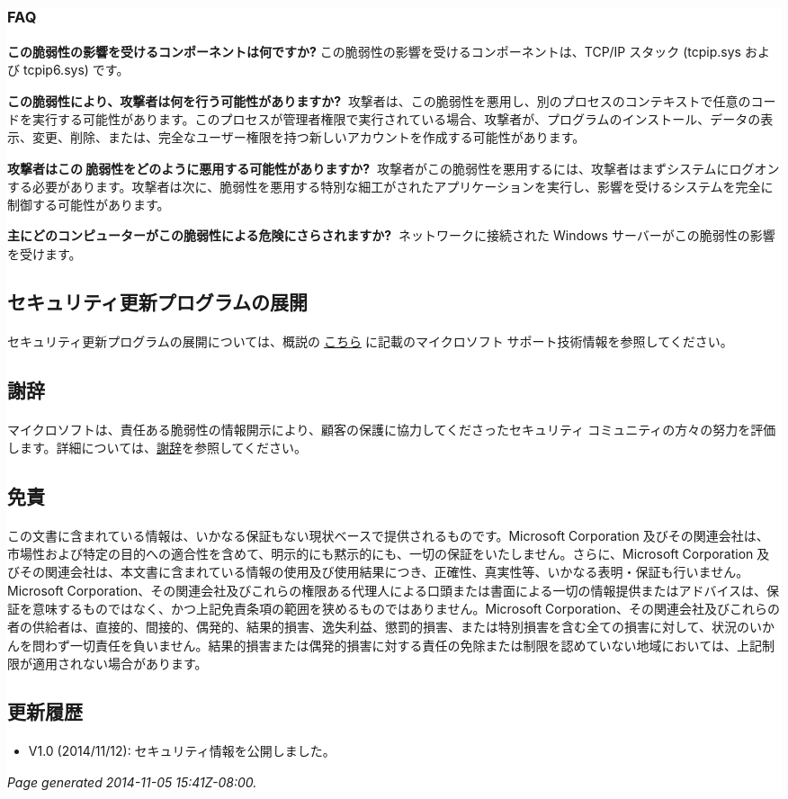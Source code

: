 ### FAQ

**この脆弱性の影響を受けるコンポーネントは何ですか?**
この脆弱性の影響を受けるコンポーネントは、TCP/IP スタック (tcpip.sys および tcpip6.sys) です。

**この脆弱性により、攻撃者は何を行う可能性がありますか?** 
攻撃者は、この脆弱性を悪用し、別のプロセスのコンテキストで任意のコードを実行する可能性があります。このプロセスが管理者権限で実行されている場合、攻撃者が、プログラムのインストール、データの表示、変更、削除、または、完全なユーザー権限を持つ新しいアカウントを作成する可能性があります。

**攻撃者はこの 脆弱性をどのように悪用する可能性がありますか?** 
攻撃者がこの脆弱性を悪用するには、攻撃者はまずシステムにログオンする必要があります。攻撃者は次に、脆弱性を悪用する特別な細工がされたアプリケーションを実行し、影響を受けるシステムを完全に制御する可能性があります。

**主にどのコンピューターがこの脆弱性による危険にさらされますか?** 
ネットワークに接続された Windows サーバーがこの脆弱性の影響を受けます。

セキュリティ更新プログラムの展開
--------------------------------

<span id="sectionToggle4"></span>
セキュリティ更新プログラムの展開については、概説の [こちら](#kbarticle) に記載のマイクロソフト サポート技術情報を参照してください。

謝辞
----

<span id="sectionToggle5"></span>
マイクロソフトは、責任ある脆弱性の情報開示により、顧客の保護に協力してくださったセキュリティ コミュニティの方々の努力を評価します。詳細については、[謝辞](https://technet.microsoft.com/library/security/dn820091.aspx)を参照してください。

免責
----

<span id="sectionToggle6"></span>
この文書に含まれている情報は、いかなる保証もない現状ベースで提供されるものです。Microsoft Corporation 及びその関連会社は、市場性および特定の目的への適合性を含めて、明示的にも黙示的にも、一切の保証をいたしません。さらに、Microsoft Corporation 及びその関連会社は、本文書に含まれている情報の使用及び使用結果につき、正確性、真実性等、いかなる表明・保証も行いません。Microsoft Corporation、その関連会社及びこれらの権限ある代理人による口頭または書面による一切の情報提供またはアドバイスは、保証を意味するものではなく、かつ上記免責条項の範囲を狭めるものではありません。Microsoft Corporation、その関連会社及びこれらの者の供給者は、直接的、間接的、偶発的、結果的損害、逸失利益、懲罰的損害、または特別損害を含む全ての損害に対して、状況のいかんを問わず一切責任を負いません。結果的損害または偶発的損害に対する責任の免除または制限を認めていない地域においては、上記制限が適用されない場合があります。

更新履歴
--------

<span id="sectionToggle7"></span>
-   V1.0 (2014/11/12): セキュリティ情報を公開しました。

*Page generated 2014-11-05 15:41Z-08:00.*
